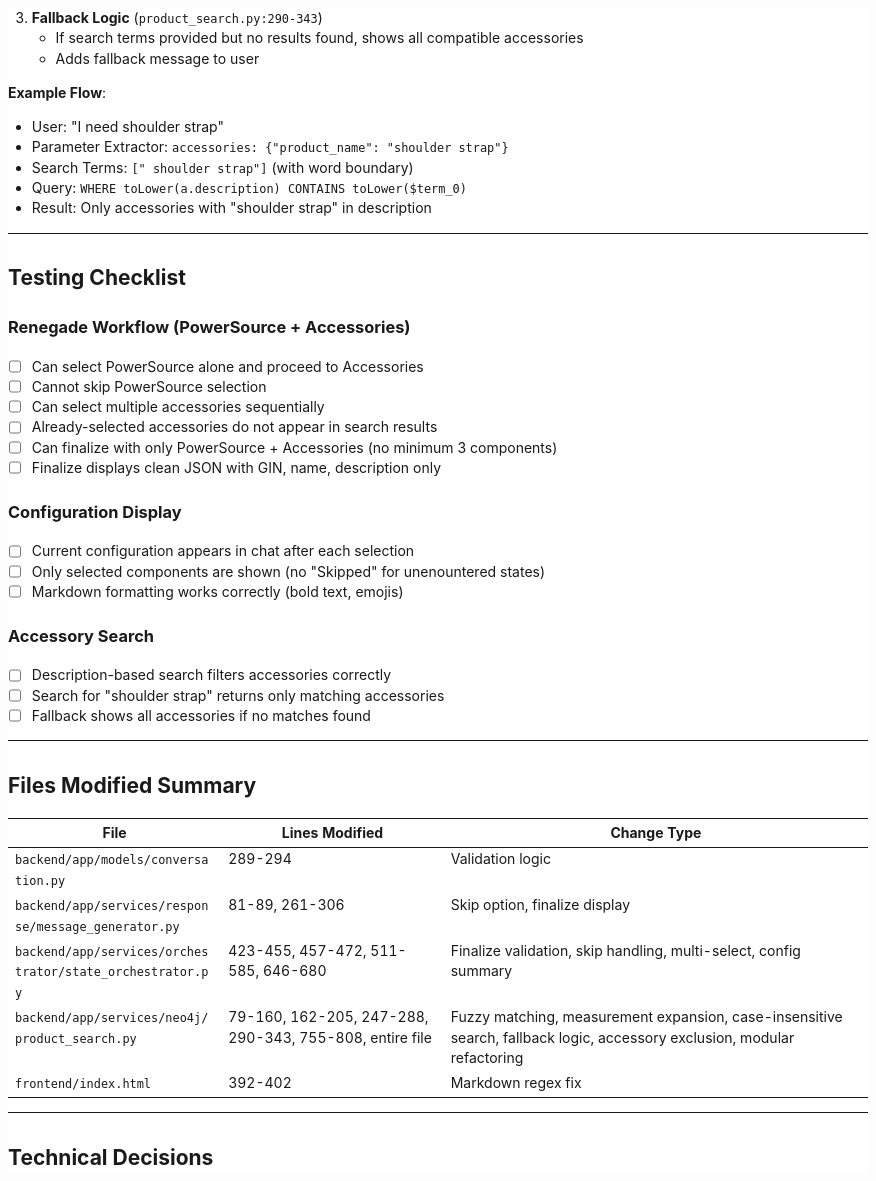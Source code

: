 3. **Fallback Logic** (`product_search.py:290-343`)
   - If search terms provided but no results found, shows all compatible accessories
   - Adds fallback message to user

**Example Flow**:
- User: "I need shoulder strap"
- Parameter Extractor: `accessories: {"product_name": "shoulder strap"}`
- Search Terms: `[" shoulder strap"]` (with word boundary)
- Query: `WHERE toLower(a.description) CONTAINS toLower($term_0)`
- Result: Only accessories with "shoulder strap" in description

---

## Testing Checklist

### Renegade Workflow (PowerSource + Accessories)
- [ ] Can select PowerSource alone and proceed to Accessories
- [ ] Cannot skip PowerSource selection
- [ ] Can select multiple accessories sequentially
- [ ] Already-selected accessories do not appear in search results
- [ ] Can finalize with only PowerSource + Accessories (no minimum 3 components)
- [ ] Finalize displays clean JSON with GIN, name, description only

### Configuration Display
- [ ] Current configuration appears in chat after each selection
- [ ] Only selected components are shown (no "Skipped" for unenountered states)
- [ ] Markdown formatting works correctly (bold text, emojis)

### Accessory Search
- [ ] Description-based search filters accessories correctly
- [ ] Search for "shoulder strap" returns only matching accessories
- [ ] Fallback shows all accessories if no matches found

---

## Files Modified Summary

| File | Lines Modified | Change Type |
|------|---------------|-------------|
| `backend/app/models/conversation.py` | 289-294 | Validation logic |
| `backend/app/services/response/message_generator.py` | 81-89, 261-306 | Skip option, finalize display |
| `backend/app/services/orchestrator/state_orchestrator.py` | 423-455, 457-472, 511-585, 646-680 | Finalize validation, skip handling, multi-select, config summary |
| `backend/app/services/neo4j/product_search.py` | 79-160, 162-205, 247-288, 290-343, 755-808, entire file | Fuzzy matching, measurement expansion, case-insensitive search, fallback logic, accessory exclusion, modular refactoring |
| `frontend/index.html` | 392-402 | Markdown regex fix |

---

## Technical Decisions
